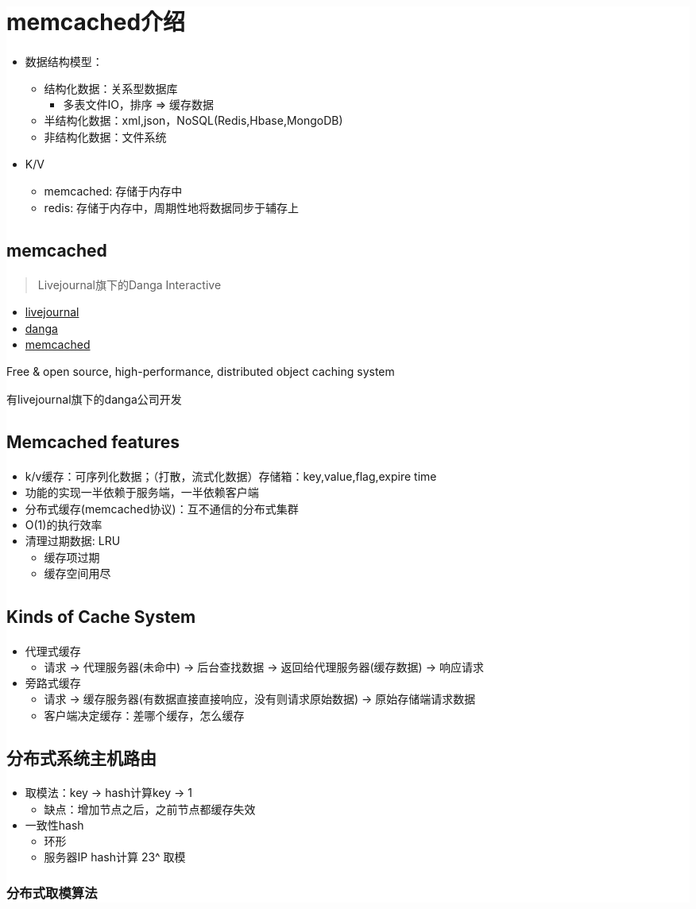 # memcached介绍

- 数据结构模型：
  - 结构化数据：关系型数据库
    - 多表文件IO，排序 => 缓存数据
  - 半结构化数据：xml,json，NoSQL(Redis,Hbase,MongoDB)
  - 非结构化数据：文件系统

- K/V
  - memcached: 存储于内存中
  - redis: 存储于内存中，周期性地将数据同步于辅存上

## memcached

> Livejournal旗下的Danga Interactive

- [livejournal](https://www.livejournal.com/)
- [danga](http://danga.com/)
- [memcached](http://memecached.org)

Free & open source, high-performance, distributed object caching system

有livejournal旗下的danga公司开发

## Memcached features

- k/v缓存：可序列化数据；（打散，流式化数据）存储箱：key,value,flag,expire time
- 功能的实现一半依赖于服务端，一半依赖客户端
- 分布式缓存(memcached协议)：互不通信的分布式集群
- O(1)的执行效率
- 清理过期数据: LRU
  - 缓存项过期
  - 缓存空间用尽

## Kinds of Cache System

- 代理式缓存
  - 请求 -> 代理服务器(未命中) -> 后台查找数据 -> 返回给代理服务器(缓存数据) -> 响应请求
- 旁路式缓存
  - 请求 -> 缓存服务器(有数据直接直接响应，没有则请求原始数据) -> 原始存储端请求数据
  - 客户端决定缓存：差哪个缓存，怎么缓存

## 分布式系统主机路由

- 取模法：key -> hash计算key -> 1
  - 缺点：增加节点之后，之前节点都缓存失效
- 一致性hash
  - 环形
  - 服务器IP hash计算 23^ 取模

### 分布式取模算法
